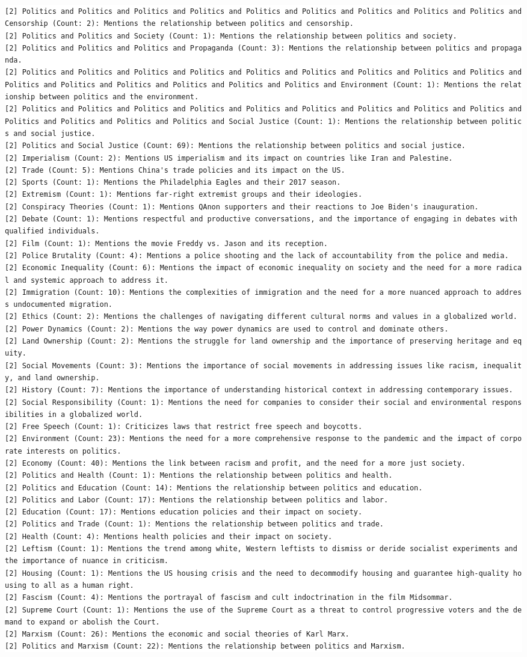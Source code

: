 	[2] Politics and Politics and Politics and Politics and Politics and Politics and Politics and Politics and Politics and Censorship (Count: 2): Mentions the relationship between politics and censorship.
	[2] Politics and Politics and Society (Count: 1): Mentions the relationship between politics and society.
	[2] Politics and Politics and Politics and Propaganda (Count: 3): Mentions the relationship between politics and propaganda.
	[2] Politics and Politics and Politics and Politics and Politics and Politics and Politics and Politics and Politics and Politics and Politics and Politics and Politics and Politics and Politics and Environment (Count: 1): Mentions the relationship between politics and the environment.
	[2] Politics and Politics and Politics and Politics and Politics and Politics and Politics and Politics and Politics and Politics and Politics and Politics and Politics and Social Justice (Count: 1): Mentions the relationship between politics and social justice.
	[2] Politics and Social Justice (Count: 69): Mentions the relationship between politics and social justice.
	[2] Imperialism (Count: 2): Mentions US imperialism and its impact on countries like Iran and Palestine.
	[2] Trade (Count: 5): Mentions China's trade policies and its impact on the US.
	[2] Sports (Count: 1): Mentions the Philadelphia Eagles and their 2017 season.
	[2] Extremism (Count: 1): Mentions far-right extremist groups and their ideologies.
	[2] Conspiracy Theories (Count: 1): Mentions QAnon supporters and their reactions to Joe Biden's inauguration.
	[2] Debate (Count: 1): Mentions respectful and productive conversations, and the importance of engaging in debates with qualified individuals.
	[2] Film (Count: 1): Mentions the movie Freddy vs. Jason and its reception.
	[2] Police Brutality (Count: 4): Mentions a police shooting and the lack of accountability from the police and media.
	[2] Economic Inequality (Count: 6): Mentions the impact of economic inequality on society and the need for a more radical and systemic approach to address it.
	[2] Immigration (Count: 10): Mentions the complexities of immigration and the need for a more nuanced approach to address undocumented migration.
	[2] Ethics (Count: 2): Mentions the challenges of navigating different cultural norms and values in a globalized world.
	[2] Power Dynamics (Count: 2): Mentions the way power dynamics are used to control and dominate others.
	[2] Land Ownership (Count: 2): Mentions the struggle for land ownership and the importance of preserving heritage and equity.
	[2] Social Movements (Count: 3): Mentions the importance of social movements in addressing issues like racism, inequality, and land ownership.
	[2] History (Count: 7): Mentions the importance of understanding historical context in addressing contemporary issues.
	[2] Social Responsibility (Count: 1): Mentions the need for companies to consider their social and environmental responsibilities in a globalized world.
	[2] Free Speech (Count: 1): Criticizes laws that restrict free speech and boycotts.
	[2] Environment (Count: 23): Mentions the need for a more comprehensive response to the pandemic and the impact of corporate interests on politics.
	[2] Economy (Count: 40): Mentions the link between racism and profit, and the need for a more just society.
	[2] Politics and Health (Count: 1): Mentions the relationship between politics and health.
	[2] Politics and Education (Count: 14): Mentions the relationship between politics and education.
	[2] Politics and Labor (Count: 17): Mentions the relationship between politics and labor.
	[2] Education (Count: 17): Mentions education policies and their impact on society.
	[2] Politics and Trade (Count: 1): Mentions the relationship between politics and trade.
	[2] Health (Count: 4): Mentions health policies and their impact on society.
	[2] Leftism (Count: 1): Mentions the trend among white, Western leftists to dismiss or deride socialist experiments and the importance of nuance in criticism.
	[2] Housing (Count: 1): Mentions the US housing crisis and the need to decommodify housing and guarantee high-quality housing to all as a human right.
	[2] Fascism (Count: 4): Mentions the portrayal of fascism and cult indoctrination in the film Midsommar.
	[2] Supreme Court (Count: 1): Mentions the use of the Supreme Court as a threat to control progressive voters and the demand to expand or abolish the Court.
	[2] Marxism (Count: 26): Mentions the economic and social theories of Karl Marx.
	[2] Politics and Marxism (Count: 22): Mentions the relationship between politics and Marxism.